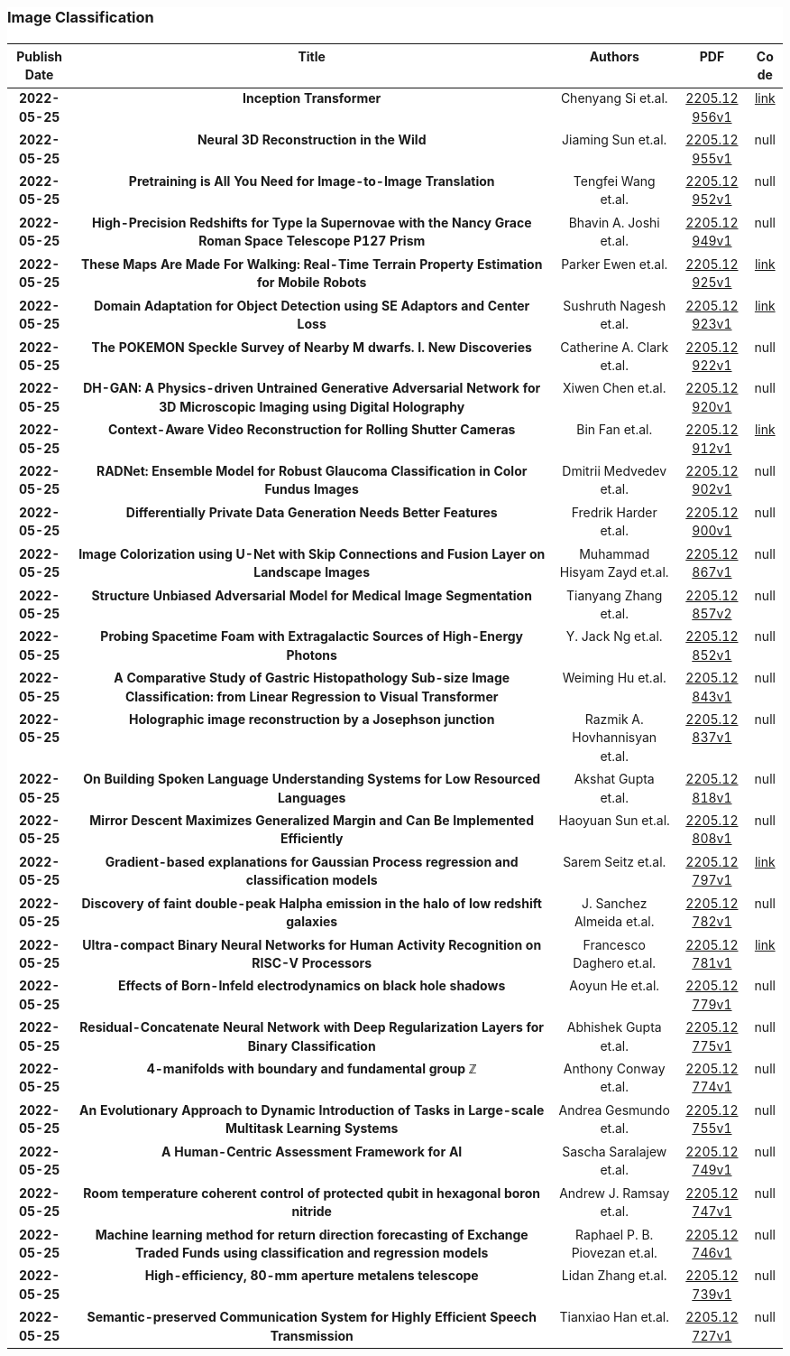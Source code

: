 ### Image Classification
|Publish Date|Title|Authors|PDF|Code|
| :---: | :---: | :---: | :---: | :---: |
|**2022-05-25**|**Inception Transformer**|Chenyang Si et.al.|[2205.12956v1](http://arxiv.org/abs/2205.12956v1)|[link](https://github.com/sail-sg/iformer)|
|**2022-05-25**|**Neural 3D Reconstruction in the Wild**|Jiaming Sun et.al.|[2205.12955v1](http://arxiv.org/abs/2205.12955v1)|null|
|**2022-05-25**|**Pretraining is All You Need for Image-to-Image Translation**|Tengfei Wang et.al.|[2205.12952v1](http://arxiv.org/abs/2205.12952v1)|null|
|**2022-05-25**|**High-Precision Redshifts for Type Ia Supernovae with the Nancy Grace Roman Space Telescope P127 Prism**|Bhavin A. Joshi et.al.|[2205.12949v1](http://arxiv.org/abs/2205.12949v1)|null|
|**2022-05-25**|**These Maps Are Made For Walking: Real-Time Terrain Property Estimation for Mobile Robots**|Parker Ewen et.al.|[2205.12925v1](http://arxiv.org/abs/2205.12925v1)|[link](https://github.com/roahmlab/terrain_friction_dataset)|
|**2022-05-25**|**Domain Adaptation for Object Detection using SE Adaptors and Center Loss**|Sushruth Nagesh et.al.|[2205.12923v1](http://arxiv.org/abs/2205.12923v1)|[link](https://github.com/shreyasrajesh/DA-Object-Detection)|
|**2022-05-25**|**The POKEMON Speckle Survey of Nearby M dwarfs. I. New Discoveries**|Catherine A. Clark et.al.|[2205.12922v1](http://arxiv.org/abs/2205.12922v1)|null|
|**2022-05-25**|**DH-GAN: A Physics-driven Untrained Generative Adversarial Network for 3D Microscopic Imaging using Digital Holography**|Xiwen Chen et.al.|[2205.12920v1](http://arxiv.org/abs/2205.12920v1)|null|
|**2022-05-25**|**Context-Aware Video Reconstruction for Rolling Shutter Cameras**|Bin Fan et.al.|[2205.12912v1](http://arxiv.org/abs/2205.12912v1)|[link](https://github.com/gitcvfb/cvr)|
|**2022-05-25**|**RADNet: Ensemble Model for Robust Glaucoma Classification in Color Fundus Images**|Dmitrii Medvedev et.al.|[2205.12902v1](http://arxiv.org/abs/2205.12902v1)|null|
|**2022-05-25**|**Differentially Private Data Generation Needs Better Features**|Fredrik Harder et.al.|[2205.12900v1](http://arxiv.org/abs/2205.12900v1)|null|
|**2022-05-25**|**Image Colorization using U-Net with Skip Connections and Fusion Layer on Landscape Images**|Muhammad Hisyam Zayd et.al.|[2205.12867v1](http://arxiv.org/abs/2205.12867v1)|null|
|**2022-05-25**|**Structure Unbiased Adversarial Model for Medical Image Segmentation**|Tianyang Zhang et.al.|[2205.12857v2](http://arxiv.org/abs/2205.12857v2)|null|
|**2022-05-25**|**Probing Spacetime Foam with Extragalactic Sources of High-Energy Photons**|Y. Jack Ng et.al.|[2205.12852v1](http://arxiv.org/abs/2205.12852v1)|null|
|**2022-05-25**|**A Comparative Study of Gastric Histopathology Sub-size Image Classification: from Linear Regression to Visual Transformer**|Weiming Hu et.al.|[2205.12843v1](http://arxiv.org/abs/2205.12843v1)|null|
|**2022-05-25**|**Holographic image reconstruction by a Josephson junction**|Razmik A. Hovhannisyan et.al.|[2205.12837v1](http://arxiv.org/abs/2205.12837v1)|null|
|**2022-05-25**|**On Building Spoken Language Understanding Systems for Low Resourced Languages**|Akshat Gupta et.al.|[2205.12818v1](http://arxiv.org/abs/2205.12818v1)|null|
|**2022-05-25**|**Mirror Descent Maximizes Generalized Margin and Can Be Implemented Efficiently**|Haoyuan Sun et.al.|[2205.12808v1](http://arxiv.org/abs/2205.12808v1)|null|
|**2022-05-25**|**Gradient-based explanations for Gaussian Process regression and classification models**|Sarem Seitz et.al.|[2205.12797v1](http://arxiv.org/abs/2205.12797v1)|[link](https://github.com/sarems/explainablegps)|
|**2022-05-25**|**Discovery of faint double-peak Halpha emission in the halo of low redshift galaxies**|J. Sanchez Almeida et.al.|[2205.12782v1](http://arxiv.org/abs/2205.12782v1)|null|
|**2022-05-25**|**Ultra-compact Binary Neural Networks for Human Activity Recognition on RISC-V Processors**|Francesco Daghero et.al.|[2205.12781v1](http://arxiv.org/abs/2205.12781v1)|[link](https://github.com/francescodaghero/ultracompactbnn)|
|**2022-05-25**|**Effects of Born-Infeld electrodynamics on black hole shadows**|Aoyun He et.al.|[2205.12779v1](http://arxiv.org/abs/2205.12779v1)|null|
|**2022-05-25**|**Residual-Concatenate Neural Network with Deep Regularization Layers for Binary Classification**|Abhishek Gupta et.al.|[2205.12775v1](http://arxiv.org/abs/2205.12775v1)|null|
|**2022-05-25**|**$4$-manifolds with boundary and fundamental group $\mathbb{Z}$**|Anthony Conway et.al.|[2205.12774v1](http://arxiv.org/abs/2205.12774v1)|null|
|**2022-05-25**|**An Evolutionary Approach to Dynamic Introduction of Tasks in Large-scale Multitask Learning Systems**|Andrea Gesmundo et.al.|[2205.12755v1](http://arxiv.org/abs/2205.12755v1)|null|
|**2022-05-25**|**A Human-Centric Assessment Framework for AI**|Sascha Saralajew et.al.|[2205.12749v1](http://arxiv.org/abs/2205.12749v1)|null|
|**2022-05-25**|**Room temperature coherent control of protected qubit in hexagonal boron nitride**|Andrew J. Ramsay et.al.|[2205.12747v1](http://arxiv.org/abs/2205.12747v1)|null|
|**2022-05-25**|**Machine learning method for return direction forecasting of Exchange Traded Funds using classification and regression models**|Raphael P. B. Piovezan et.al.|[2205.12746v1](http://arxiv.org/abs/2205.12746v1)|null|
|**2022-05-25**|**High-efficiency, 80-mm aperture metalens telescope**|Lidan Zhang et.al.|[2205.12739v1](http://arxiv.org/abs/2205.12739v1)|null|
|**2022-05-25**|**Semantic-preserved Communication System for Highly Efficient Speech Transmission**|Tianxiao Han et.al.|[2205.12727v1](http://arxiv.org/abs/2205.12727v1)|null|
